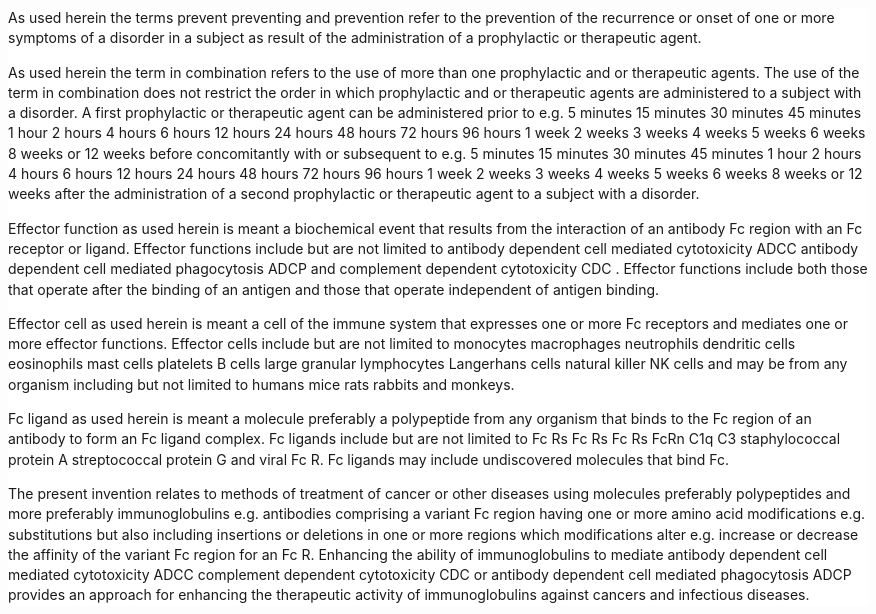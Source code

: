 As used herein the terms prevent preventing and prevention refer to the prevention of the recurrence or onset of one or more symptoms of a disorder in a subject as result of the administration of a prophylactic or therapeutic agent.

As used herein the term in combination refers to the use of more than one prophylactic and or therapeutic agents. The use of the term in combination does not restrict the order in which prophylactic and or therapeutic agents are administered to a subject with a disorder. A first prophylactic or therapeutic agent can be administered prior to e.g. 5 minutes 15 minutes 30 minutes 45 minutes 1 hour 2 hours 4 hours 6 hours 12 hours 24 hours 48 hours 72 hours 96 hours 1 week 2 weeks 3 weeks 4 weeks 5 weeks 6 weeks 8 weeks or 12 weeks before concomitantly with or subsequent to e.g. 5 minutes 15 minutes 30 minutes 45 minutes 1 hour 2 hours 4 hours 6 hours 12 hours 24 hours 48 hours 72 hours 96 hours 1 week 2 weeks 3 weeks 4 weeks 5 weeks 6 weeks 8 weeks or 12 weeks after the administration of a second prophylactic or therapeutic agent to a subject with a disorder.

 Effector function as used herein is meant a biochemical event that results from the interaction of an antibody Fc region with an Fc receptor or ligand. Effector functions include but are not limited to antibody dependent cell mediated cytotoxicity ADCC antibody dependent cell mediated phagocytosis ADCP and complement dependent cytotoxicity CDC . Effector functions include both those that operate after the binding of an antigen and those that operate independent of antigen binding.

 Effector cell as used herein is meant a cell of the immune system that expresses one or more Fc receptors and mediates one or more effector functions. Effector cells include but are not limited to monocytes macrophages neutrophils dendritic cells eosinophils mast cells platelets B cells large granular lymphocytes Langerhans cells natural killer NK cells and may be from any organism including but not limited to humans mice rats rabbits and monkeys.

 Fc ligand as used herein is meant a molecule preferably a polypeptide from any organism that binds to the Fc region of an antibody to form an Fc ligand complex. Fc ligands include but are not limited to Fc Rs Fc Rs Fc Rs FcRn C1q C3 staphylococcal protein A streptococcal protein G and viral Fc R. Fc ligands may include undiscovered molecules that bind Fc.

The present invention relates to methods of treatment of cancer or other diseases using molecules preferably polypeptides and more preferably immunoglobulins e.g. antibodies comprising a variant Fc region having one or more amino acid modifications e.g. substitutions but also including insertions or deletions in one or more regions which modifications alter e.g. increase or decrease the affinity of the variant Fc region for an Fc R. Enhancing the ability of immunoglobulins to mediate antibody dependent cell mediated cytotoxicity ADCC complement dependent cytotoxicity CDC or antibody dependent cell mediated phagocytosis ADCP provides an approach for enhancing the therapeutic activity of immunoglobulins against cancers and infectious diseases.
